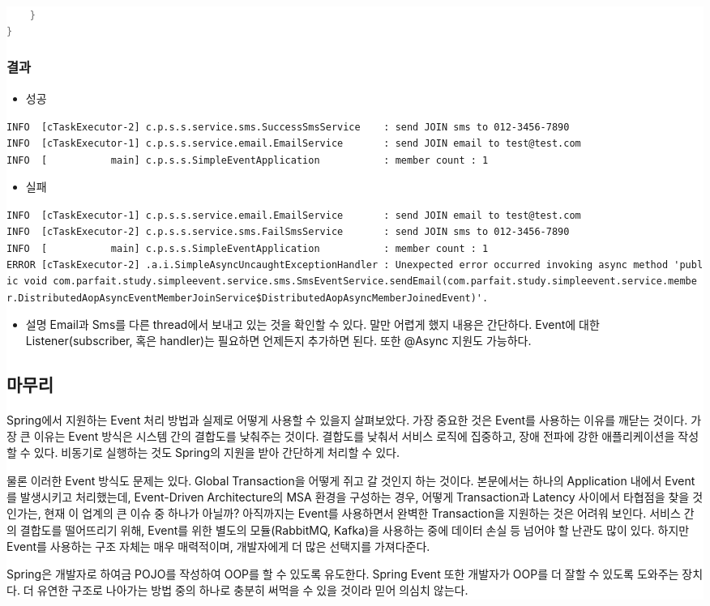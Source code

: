 ```java
    }
}
```

### 결과
* 성공

```
INFO  [cTaskExecutor-2] c.p.s.s.service.sms.SuccessSmsService    : send JOIN sms to 012-3456-7890
INFO  [cTaskExecutor-1] c.p.s.s.service.email.EmailService       : send JOIN email to test@test.com
INFO  [           main] c.p.s.s.SimpleEventApplication           : member count : 1
```

* 실패

```
INFO  [cTaskExecutor-1] c.p.s.s.service.email.EmailService       : send JOIN email to test@test.com
INFO  [cTaskExecutor-2] c.p.s.s.service.sms.FailSmsService       : send JOIN sms to 012-3456-7890
INFO  [           main] c.p.s.s.SimpleEventApplication           : member count : 1
ERROR [cTaskExecutor-2] .a.i.SimpleAsyncUncaughtExceptionHandler : Unexpected error occurred invoking async method 'public void com.parfait.study.simpleevent.service.sms.SmsEventService.sendEmail(com.parfait.study.simpleevent.service.member.DistributedAopAsyncEventMemberJoinService$DistributedAopAsyncMemberJoinedEvent)'.
```

* 설명
Email과 Sms를 다른 thread에서 보내고 있는 것을 확인할 수 있다.
말만 어렵게 했지 내용은 간단하다. Event에 대한 Listener(subscriber, 혹은 handler)는 필요하면 언제든지 추가하면 된다. 또한 @Async 지원도 가능하다.

## 마무리
Spring에서 지원하는 Event 처리 방법과 실제로 어떻게 사용할 수 있을지 살펴보았다. 가장 중요한 것은 Event를 사용하는 이유를 깨닫는 것이다. 가장 큰 이유는 Event 방식은 시스템 간의 결합도를 낮춰주는 것이다. 결합도를 낮춰서 서비스 로직에 집중하고, 장애 전파에 강한 애플리케이션을 작성할 수 있다. 비동기로 실행하는 것도 Spring의 지원을 받아 간단하게 처리할 수 있다.

물론 이러한 Event 방식도 문제는 있다. Global Transaction을 어떻게 쥐고 갈 것인지 하는 것이다. 본문에서는 하나의 Application 내에서 Event를 발생시키고 처리했는데, Event-Driven Architecture의 MSA 환경을 구성하는 경우, 어떻게 Transaction과 Latency 사이에서 타협점을 찾을 것인가는, 현재 이 업계의 큰 이슈 중 하나가 아닐까? 아직까지는 Event를 사용하면서 완벽한 Transaction을 지원하는 것은 어려워 보인다. 서비스 간의 결합도를 떨어뜨리기 위해, Event를 위한 별도의 모듈(RabbitMQ, Kafka)을 사용하는 중에 데이터 손실 등 넘어야 할 난관도 많이 있다. 하지만 Event를 사용하는 구조 자체는 매우 매력적이며, 개발자에게 더 많은 선택지를 가져다준다.

Spring은 개발자로 하여금 POJO를 작성하여 OOP를 할 수 있도록 유도한다. Spring Event 또한 개발자가 OOP를 더 잘할 수 있도록 도와주는 장치다. 더 유연한 구조로 나아가는 방법 중의 하나로 충분히 써먹을 수 있을 것이라 믿어 의심치 않는다.